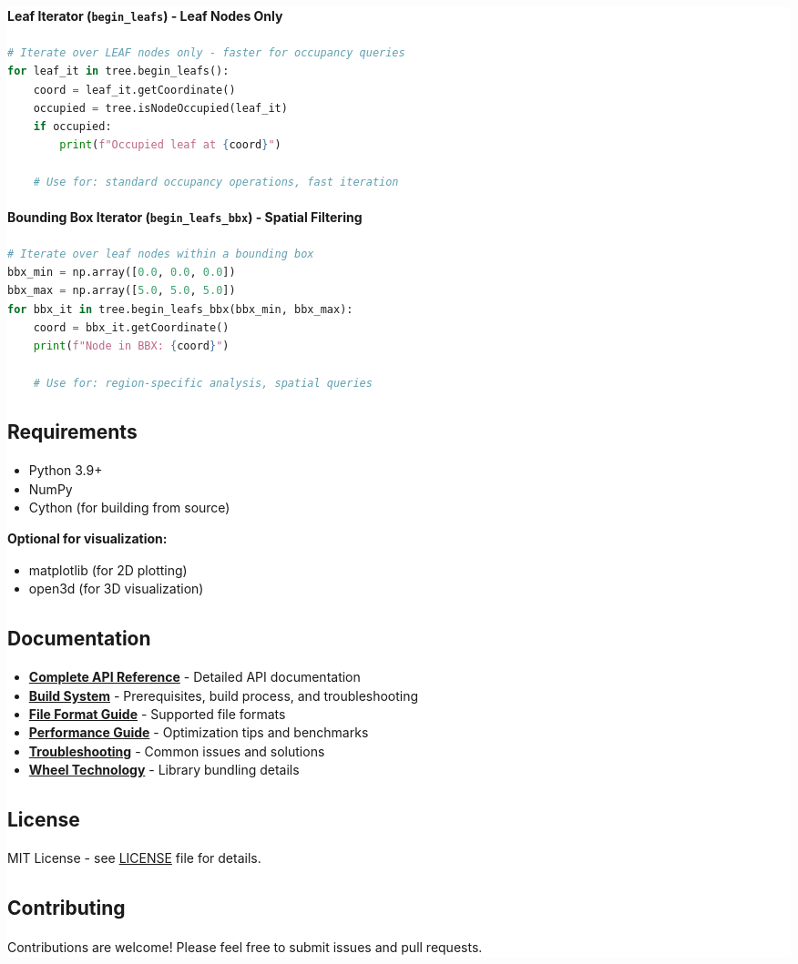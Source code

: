 #### Leaf Iterator (`begin_leafs`) - Leaf Nodes Only  
```python
# Iterate over LEAF nodes only - faster for occupancy queries
for leaf_it in tree.begin_leafs():
    coord = leaf_it.getCoordinate()
    occupied = tree.isNodeOccupied(leaf_it)
    if occupied:
        print(f"Occupied leaf at {coord}")
    
    # Use for: standard occupancy operations, fast iteration
```

#### Bounding Box Iterator (`begin_leafs_bbx`) - Spatial Filtering
```python
# Iterate over leaf nodes within a bounding box
bbx_min = np.array([0.0, 0.0, 0.0])
bbx_max = np.array([5.0, 5.0, 5.0])
for bbx_it in tree.begin_leafs_bbx(bbx_min, bbx_max):
    coord = bbx_it.getCoordinate()
    print(f"Node in BBX: {coord}")
    
    # Use for: region-specific analysis, spatial queries
```

## Requirements

- Python 3.9+
- NumPy
- Cython (for building from source)

**Optional for visualization:**
- matplotlib (for 2D plotting)
- open3d (for 3D visualization)

## Documentation

- **[Complete API Reference](docs/api_reference.md)** - Detailed API documentation
- **[Build System](docs/build_system.md)** - Prerequisites, build process, and troubleshooting
- **[File Format Guide](docs/file_format.md)** - Supported file formats
- **[Performance Guide](docs/performance_guide.md)** - Optimization tips and benchmarks
- **[Troubleshooting](docs/troubleshooting.md)** - Common issues and solutions
- **[Wheel Technology](docs/wheel_technology.md)** - Library bundling details

## License

MIT License - see [LICENSE](./LICENSE) file for details.

## Contributing

Contributions are welcome! Please feel free to submit issues and pull requests.

